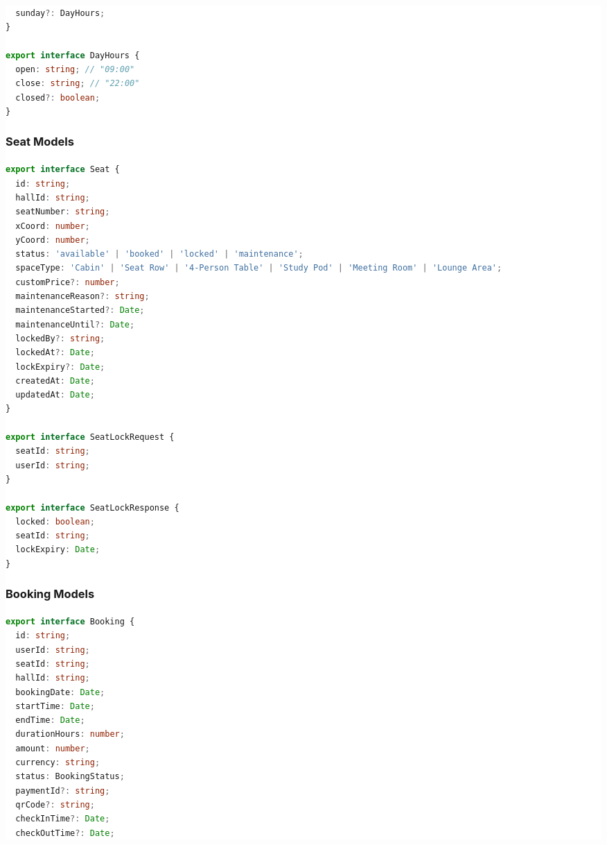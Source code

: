 ```typescript
  sunday?: DayHours;
}

export interface DayHours {
  open: string; // "09:00"
  close: string; // "22:00"
  closed?: boolean;
}
```

### Seat Models

```typescript
export interface Seat {
  id: string;
  hallId: string;
  seatNumber: string;
  xCoord: number;
  yCoord: number;
  status: 'available' | 'booked' | 'locked' | 'maintenance';
  spaceType: 'Cabin' | 'Seat Row' | '4-Person Table' | 'Study Pod' | 'Meeting Room' | 'Lounge Area';
  customPrice?: number;
  maintenanceReason?: string;
  maintenanceStarted?: Date;
  maintenanceUntil?: Date;
  lockedBy?: string;
  lockedAt?: Date;
  lockExpiry?: Date;
  createdAt: Date;
  updatedAt: Date;
}

export interface SeatLockRequest {
  seatId: string;
  userId: string;
}

export interface SeatLockResponse {
  locked: boolean;
  seatId: string;
  lockExpiry: Date;
}
```

### Booking Models

```typescript
export interface Booking {
  id: string;
  userId: string;
  seatId: string;
  hallId: string;
  bookingDate: Date;
  startTime: Date;
  endTime: Date;
  durationHours: number;
  amount: number;
  currency: string;
  status: BookingStatus;
  paymentId?: string;
  qrCode?: string;
  checkInTime?: Date;
  checkOutTime?: Date;
```